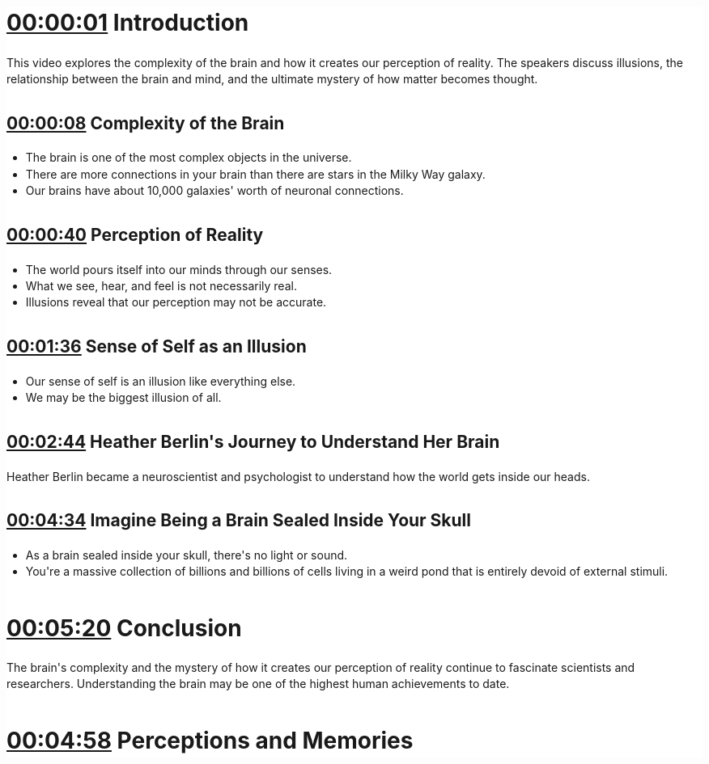# [00:00:01](https://youtu.be/HU6LfXNeQM4?t=1s) Introduction

This video explores the complexity of the brain and how it creates our perception of reality. The speakers discuss illusions, the relationship between the brain and mind, and the ultimate mystery of how matter becomes thought.

## [00:00:08](https://youtu.be/HU6LfXNeQM4?t=8s) Complexity of the Brain

- The brain is one of the most complex objects in the universe.
- There are more connections in your brain than there are stars in the Milky Way galaxy.
- Our brains have about 10,000 galaxies' worth of neuronal connections.

## [00:00:40](https://youtu.be/HU6LfXNeQM4?t=40s) Perception of Reality

- The world pours itself into our minds through our senses.
- What we see, hear, and feel is not necessarily real.
- Illusions reveal that our perception may not be accurate.

## [00:01:36](https://youtu.be/HU6LfXNeQM4?t=96s) Sense of Self as an Illusion

- Our sense of self is an illusion like everything else.
- We may be the biggest illusion of all.

## [00:02:44](https://youtu.be/HU6LfXNeQM4?t=164s) Heather Berlin's Journey to Understand Her Brain

Heather Berlin became a neuroscientist and psychologist to understand how the world gets inside our heads.

## [00:04:34](https://youtu.be/HU6LfXNeQM4?t=274s) Imagine Being a Brain Sealed Inside Your Skull

- As a brain sealed inside your skull, there's no light or sound.
- You're a massive collection of billions and billions
of cells living in a weird pond that is entirely devoid of external stimuli.

# [00:05:20](https://youtu.be/HU6LfXNeQM4?t=320s) Conclusion

The brain's complexity and the mystery of how it creates our perception of reality continue to fascinate scientists and researchers. Understanding the brain may be one of the highest human achievements to date.

# [00:04:58](https://youtu.be/HU6LfXNeQM4?t=298s) Perceptions and Memories
